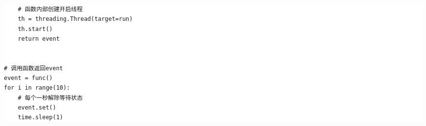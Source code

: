 	    # 函数内部创建开启线程
	    th = threading.Thread(target=run)
	    th.start()
	    return event
	
	
	# 调用函数返回event
	event = func()
	for i in range(10):
	    # 每个一秒解除等待状态
	    event.set()
	    time.sleep(1)



